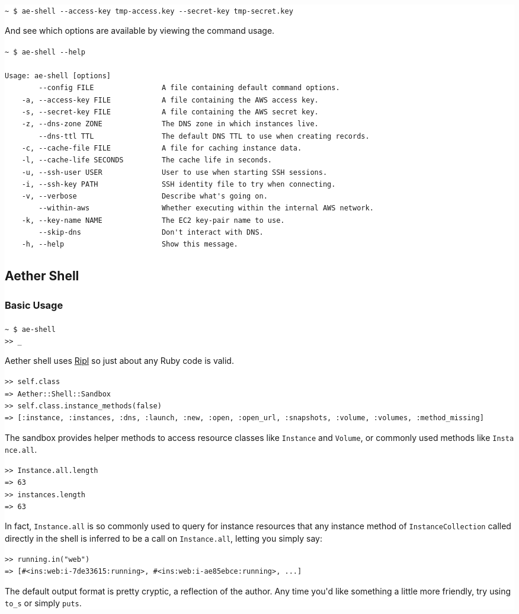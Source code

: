     ~ $ ae-shell --access-key tmp-access.key --secret-key tmp-secret.key

And see which options are available by viewing the command usage.

    ~ $ ae-shell --help

    Usage: ae-shell [options]
            --config FILE                A file containing default command options.
        -a, --access-key FILE            A file containing the AWS access key.
        -s, --secret-key FILE            A file containing the AWS secret key.
        -z, --dns-zone ZONE              The DNS zone in which instances live.
            --dns-ttl TTL                The default DNS TTL to use when creating records.
        -c, --cache-file FILE            A file for caching instance data.
        -l, --cache-life SECONDS         The cache life in seconds.
        -u, --ssh-user USER              User to use when starting SSH sessions.
        -i, --ssh-key PATH               SSH identity file to try when connecting.
        -v, --verbose                    Describe what's going on.
            --within-aws                 Whether executing within the internal AWS network.
        -k, --key-name NAME              The EC2 key-pair name to use.
            --skip-dns                   Don't interact with DNS.
        -h, --help                       Show this message.

## Aether Shell

### Basic Usage

    ~ $ ae-shell
    >> _

Aether shell uses [Ripl](https://github.com/cldwalker/ripl) so just about any
Ruby code is valid.

    >> self.class
    => Aether::Shell::Sandbox
    >> self.class.instance_methods(false)
    => [:instance, :instances, :dns, :launch, :new, :open, :open_url, :snapshots, :volume, :volumes, :method_missing]

The sandbox provides helper methods to access resource classes like `Instance`
and `Volume`, or commonly used methods like `Instance.all`.

    >> Instance.all.length
    => 63
    >> instances.length
    => 63

In fact, `Instance.all` is so commonly used to query for instance resources
that any instance method of `InstanceCollection` called directly in the shell
is inferred to be a call on `Instance.all`, letting you simply say:

    >> running.in("web")
    => [#<ins:web:i-7de33615:running>, #<ins:web:i-ae85ebce:running>, ...]

The default output format is pretty cryptic, a reflection of the author. Any
time you'd like something a little more friendly, try using `to_s` or simply
`puts`.
